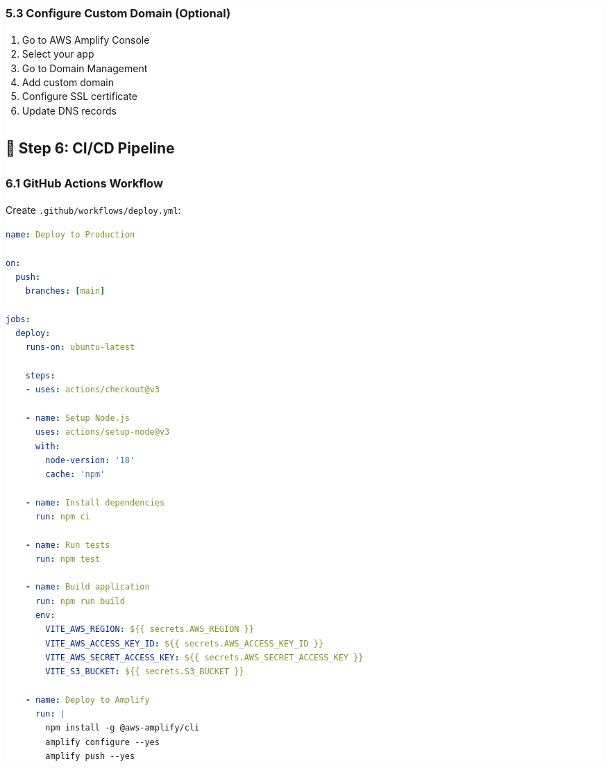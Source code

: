 ### 5.3 Configure Custom Domain (Optional)

1. Go to AWS Amplify Console
2. Select your app
3. Go to Domain Management
4. Add custom domain
5. Configure SSL certificate
6. Update DNS records

## 🔄 Step 6: CI/CD Pipeline

### 6.1 GitHub Actions Workflow

Create `.github/workflows/deploy.yml`:

```yaml
name: Deploy to Production

on:
  push:
    branches: [main]

jobs:
  deploy:
    runs-on: ubuntu-latest
    
    steps:
    - uses: actions/checkout@v3
    
    - name: Setup Node.js
      uses: actions/setup-node@v3
      with:
        node-version: '18'
        cache: 'npm'
    
    - name: Install dependencies
      run: npm ci
    
    - name: Run tests
      run: npm test
    
    - name: Build application
      run: npm run build
      env:
        VITE_AWS_REGION: ${{ secrets.AWS_REGION }}
        VITE_AWS_ACCESS_KEY_ID: ${{ secrets.AWS_ACCESS_KEY_ID }}
        VITE_AWS_SECRET_ACCESS_KEY: ${{ secrets.AWS_SECRET_ACCESS_KEY }}
        VITE_S3_BUCKET: ${{ secrets.S3_BUCKET }}
    
    - name: Deploy to Amplify
      run: |
        npm install -g @aws-amplify/cli
        amplify configure --yes
        amplify push --yes
```
